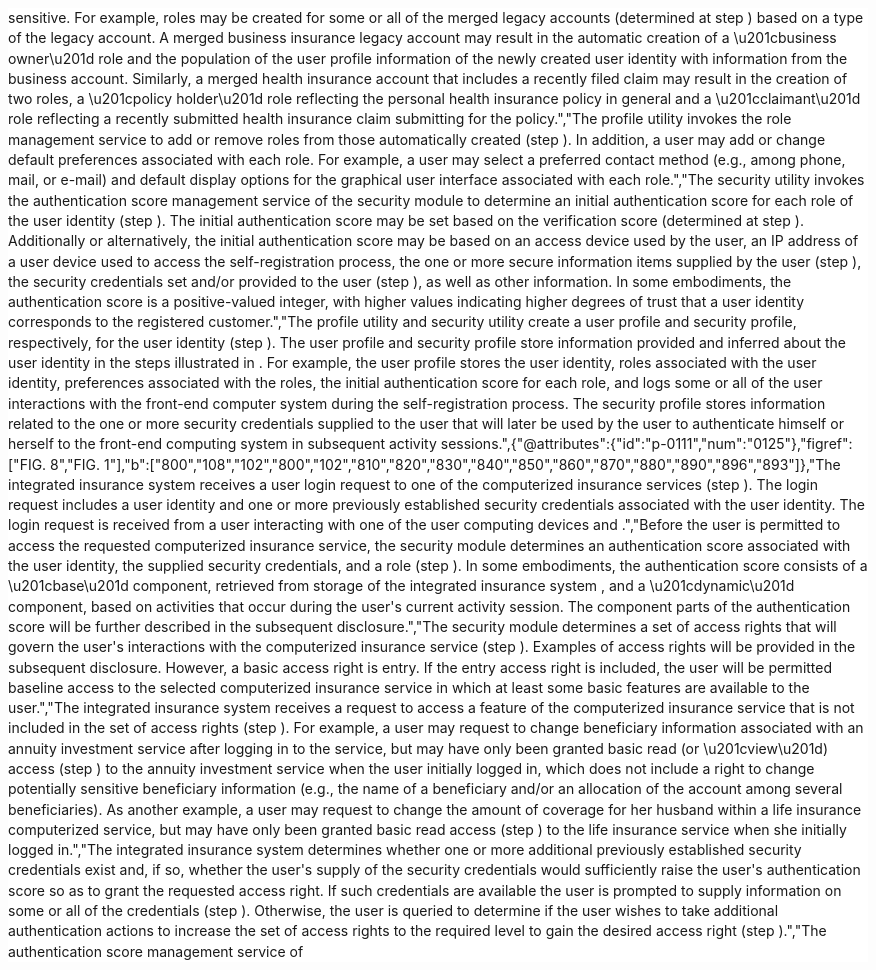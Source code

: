 sensitive. For example, roles may be created for some or all of the merged legacy accounts (determined at step ) based on a type of the legacy account. A merged business insurance legacy account may result in the automatic creation of a \u201cbusiness owner\u201d role and the population of the user profile information of the newly created user identity with information from the business account. Similarly, a merged health insurance account that includes a recently filed claim may result in the creation of two roles, a \u201cpolicy holder\u201d role reflecting the personal health insurance policy in general and a \u201cclaimant\u201d role reflecting a recently submitted health insurance claim submitting for the policy.","The profile utility  invokes the role management service to add or remove roles from those automatically created (step ). In addition, a user may add or change default preferences associated with each role. For example, a user may select a preferred contact method (e.g., among phone, mail, or e-mail) and default display options for the graphical user interface  associated with each role.","The security utility  invokes the authentication score management service of the security module  to determine an initial authentication score for each role of the user identity (step ). The initial authentication score may be set based on the verification score (determined at step ). Additionally or alternatively, the initial authentication score may be based on an access device used by the user, an IP address of a user device used to access the self-registration process, the one or more secure information items supplied by the user (step ), the security credentials set and\/or provided to the user (step ), as well as other information. In some embodiments, the authentication score is a positive-valued integer, with higher values indicating higher degrees of trust that a user identity corresponds to the registered customer.","The profile utility  and security utility  create a user profile and security profile, respectively, for the user identity (step ). The user profile and security profile store information provided and inferred about the user identity in the steps illustrated in . For example, the user profile stores the user identity, roles associated with the user identity, preferences associated with the roles, the initial authentication score for each role, and logs some or all of the user interactions with the front-end computer system  during the self-registration process. The security profile stores information related to the one or more security credentials supplied to the user that will later be used by the user to authenticate himself or herself to the front-end computing system  in subsequent activity sessions.",{"@attributes":{"id":"p-0111","num":"0125"},"figref":["FIG. 8","FIG. 1"],"b":["800","108","102","800","102","810","820","830","840","850","860","870","880","890","896","893"]},"The integrated insurance system  receives a user login request to one of the computerized insurance services  (step ). The login request includes a user identity and one or more previously established security credentials associated with the user identity. The login request is received from a user interacting with one of the user computing devices  and .","Before the user is permitted to access the requested computerized insurance service, the security module  determines an authentication score associated with the user identity, the supplied security credentials, and a role (step ). In some embodiments, the authentication score consists of a \u201cbase\u201d component, retrieved from storage of the integrated insurance system , and a \u201cdynamic\u201d component, based on activities that occur during the user's current activity session. The component parts of the authentication score will be further described in the subsequent disclosure.","The security module  determines a set of access rights that will govern the user's interactions with the computerized insurance service (step ). Examples of access rights will be provided in the subsequent disclosure. However, a basic access right is entry. If the entry access right is included, the user will be permitted baseline access to the selected computerized insurance service in which at least some basic features are available to the user.","The integrated insurance system  receives a request to access a feature of the computerized insurance service that is not included in the set of access rights (step ). For example, a user may request to change beneficiary information associated with an annuity investment service after logging in to the service, but may have only been granted basic read (or \u201cview\u201d) access (step ) to the annuity investment service when the user initially logged in, which does not include a right to change potentially sensitive beneficiary information (e.g., the name of a beneficiary and\/or an allocation of the account among several beneficiaries). As another example, a user may request to change the amount of coverage for her husband within a life insurance computerized service, but may have only been granted basic read access (step ) to the life insurance service when she initially logged in.","The integrated insurance system  determines whether one or more additional previously established security credentials exist and, if so, whether the user's supply of the security credentials would sufficiently raise the user's authentication score so as to grant the requested access right. If such credentials are available the user is prompted to supply information on some or all of the credentials (step ). Otherwise, the user is queried to determine if the user wishes to take additional authentication actions to increase the set of access rights to the required level to gain the desired access right (step ).","The authentication score management service of